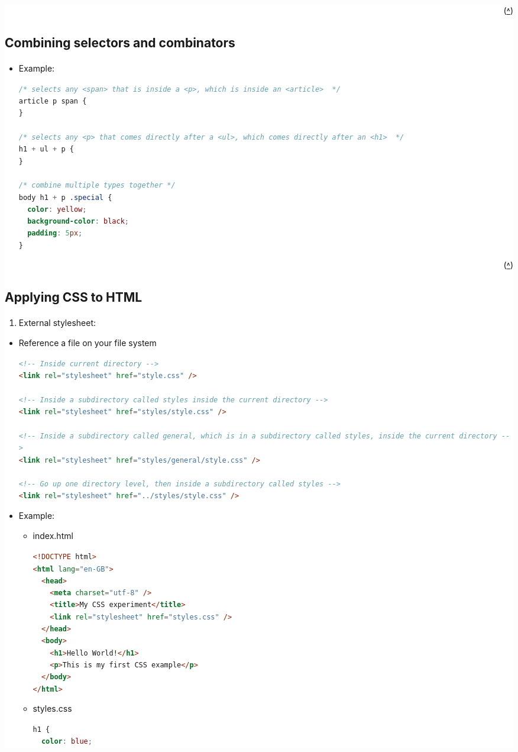 
<p align="right">(<a href="#top">˄</a>)</p>

## Combining selectors and combinators

- Example:<br />

  ```css
  /* selects any <span> that is inside a <p>, which is inside an <article>  */
  article p span {
  }

  /* selects any <p> that comes directly after a <ul>, which comes directly after an <h1>  */
  h1 + ul + p {
  }

  /* combine multiple types together */
  body h1 + p .special {
    color: yellow;
    background-color: black;
    padding: 5px;
  }
  ```

<p align="right">(<a href="#top">˄</a>)</p>

## Applying CSS to HTML

1.  External stylesheet:

- Reference a file on your file system

  ```html
  <!-- Inside current directory -->
  <link rel="stylesheet" href="style.css" />

  <!-- Inside a subdirectory called styles inside the current directory -->
  <link rel="stylesheet" href="styles/style.css" />

  <!-- Inside a subdirectory called general, which is in a subdirectory called styles, inside the current directory -->
  <link rel="stylesheet" href="styles/general/style.css" />

  <!-- Go up one directory level, then inside a subdirectory called styles -->
  <link rel="stylesheet" href="../styles/style.css" />
  ```

- Example:<br />
  - index.html<br />
    ```html
    <!DOCTYPE html>
    <html lang="en-GB">
      <head>
        <meta charset="utf-8" />
        <title>My CSS experiment</title>
        <link rel="stylesheet" href="styles.css" />
      </head>
      <body>
        <h1>Hello World!</h1>
        <p>This is my first CSS example</p>
      </body>
    </html>
    ```
  - styles.css<br />
    ```css
    h1 {
      color: blue;
